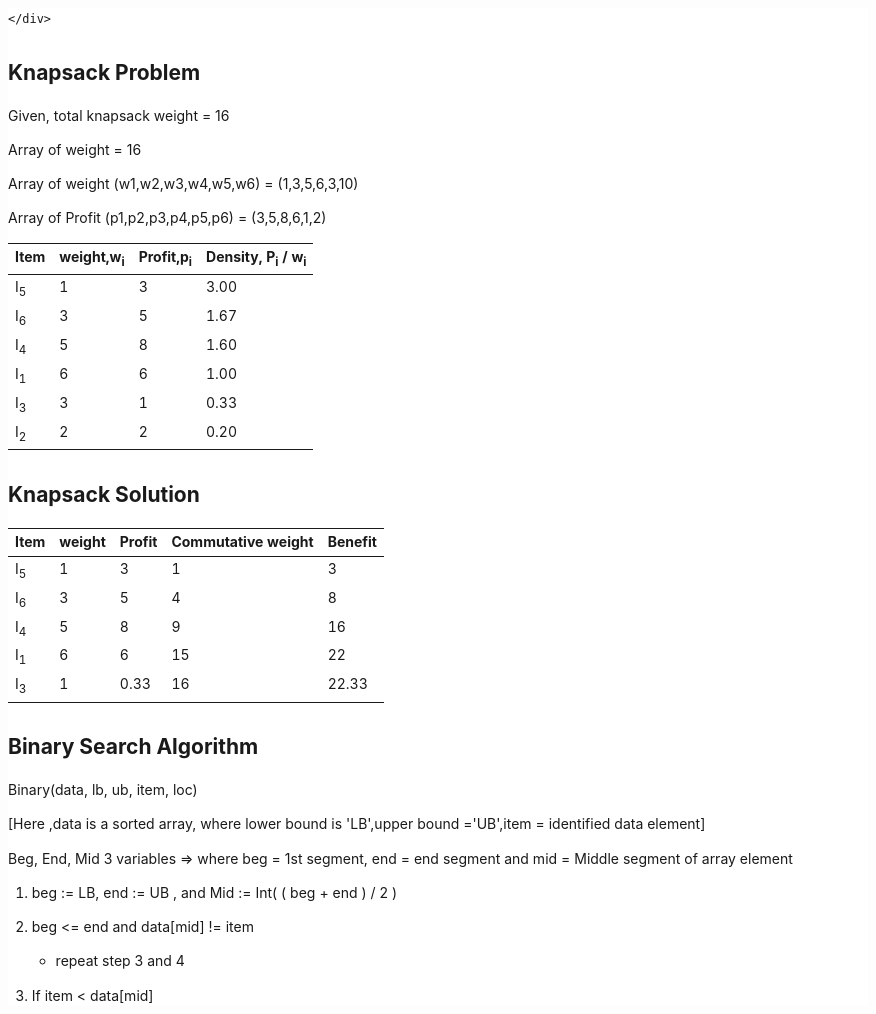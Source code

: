     </div>
</div>

## Knapsack Problem

Given, total knapsack weight = 16

Array of weight = 16

Array of weight (w1,w2,w3,w4,w5,w6) = (1,3,5,6,3,10)

Array of Profit (p1,p2,p3,p4,p5,p6) = (3,5,8,6,1,2)

|Item | weight,w<sub>i</sub> | Profit,p<sub>i</sub> | Density, P<sub>i</sub> / w<sub>i</sub>|
| --- | --- | --- | --- |
|I<sub>5</sub>| 1| 3  | 3.00|
|I<sub>6</sub>|3 |5 | 1.67 |
|I<sub>4</sub> |5 |8 |1.60 |
|I<sub>1</sub> |6 |6 | 1.00|
|I<sub>3</sub> |3 |1 | 0.33|
|I<sub>2</sub> |2 | 2|0.20 |

## Knapsack Solution

| Item | weight | Profit | Commutative weight | Benefit |
| --- | --- | --- | --- | --- |
|I<sub>5</sub>| 1| 3  | 1| 3 |
|I<sub>6</sub>|3 |5 | 4 | 8 |
|I<sub>4</sub> |5 |8 |9 | 16 |
|I<sub>1</sub> |6 |6 | 15| 22 |
|I<sub>3</sub> |1 |0.33 | 16| 22.33 |

## Binary Search Algorithm
 Binary(data, lb, ub, item, loc)

 [Here ,data is a sorted array, where lower bound is 'LB',upper bound ='UB',item = identified data element]

Beg, End, Mid 3 variables => where beg = 1st segment, end = end segment and mid = Middle segment of array element

1. beg := LB, end := UB , and Mid := Int( ( beg + end ) / 2 )
2. beg <= end and data[mid] != item
    - repeat step 3 and 4

3. If item < data[mid]
